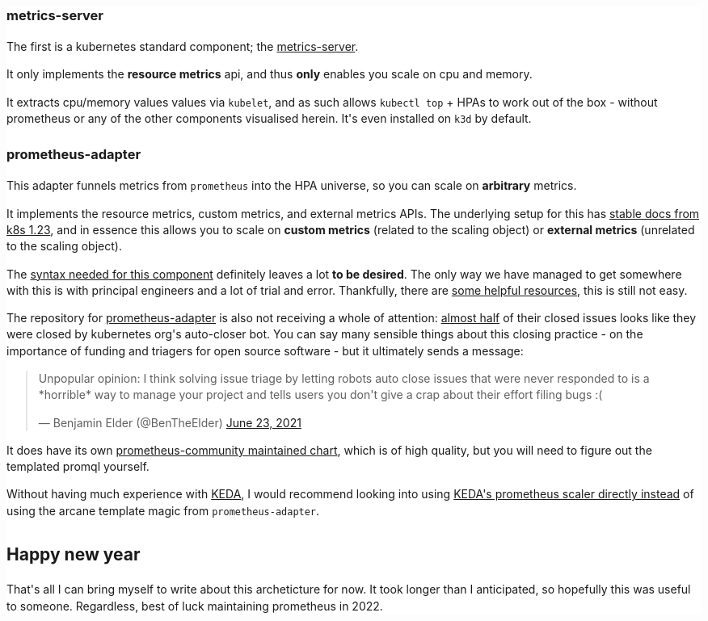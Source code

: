### metrics-server

The first is a kubernetes standard component; the [metrics-server](https://github.com/kubernetes-sigs/metrics-server).

It only implements the **resource metrics** api, and thus **only** enables you scale on cpu and memory.

It extracts cpu/memory values values via `kubelet`, and as such allows `kubectl top` + HPAs to work out of the box - without prometheus or any of the other components visualised herein. It's even installed on `k3d` by default.

### prometheus-adapter

This adapter funnels metrics from `prometheus` into the HPA universe, so you can scale on **arbitrary** metrics.

It implements the resource metrics, custom metrics, and external metrics APIs. The underlying setup for this has [stable docs from k8s 1.23](https://kubernetes.io/docs/tasks/run-application/horizontal-pod-autoscale/#scaling-on-custom-metrics), and in essence this allows you to scale on __custom metrics__ (related to the scaling object) or __external metrics__ (unrelated to the scaling object).

The [syntax needed for this component](https://github.com/kubernetes-sigs/prometheus-adapter/blob/c9e69613d3e1ccf4a5828aba25de613d84694779/docs/sample-config.yaml) definitely leaves a lot **to be desired**. The only way we have managed to get somewhere with this is with principal engineers and a lot of trial and error. Thankfully, there are [some helpful resources](https://github.com/kubernetes-sigs/prometheus-adapter/blob/master/docs/walkthrough.md), this is still not easy.

The repository for [prometheus-adapter](https://github.com/kubernetes-sigs/prometheus-adapter) is also not receiving a whole of attention: [almost half](https://github.com/kubernetes-sigs/prometheus-adapter/issues?q=is%3Aissue+is%3Aclosed+label%3Alifecycle%2Frotten) of their closed issues looks like they were closed by kubernetes org's auto-closer bot. You can say many sensible things about this closing practice - on the importance of funding and triagers for open source software - but it ultimately sends a message:

<blockquote class="twitter-tweet"><p lang="en" dir="ltr">Unpopular opinion: I think solving issue triage by letting robots auto close issues that were never responded to is a *horrible* way to manage your project and tells users you don&#39;t give a crap about their effort filing bugs :(</p>&mdash; Benjamin Elder (@BenTheElder) <a href="https://twitter.com/BenTheElder/status/1407774856033181696?ref_src=twsrc%5Etfw">June 23, 2021</a></blockquote> <script async src="https://platform.twitter.com/widgets.js" charset="utf-8"></script>

It does have its own [prometheus-community maintained chart](https://github.com/prometheus-community/helm-charts/tree/main/charts/prometheus-adapter), which is of high quality, but you will need to figure out the templated promql yourself.

Without having much experience with [KEDA](https://keda.sh/), I would recommend looking into using [KEDA's prometheus scaler directly instead](https://keda.sh/docs/2.5/scalers/prometheus/) of using the arcane template magic from `prometheus-adapter`.

## Happy new year

That's all I can bring myself to write about this archeticture for now. It took longer than I anticipated, so hopefully this was useful to someone. Regardless, best of luck maintaining prometheus in 2022.
